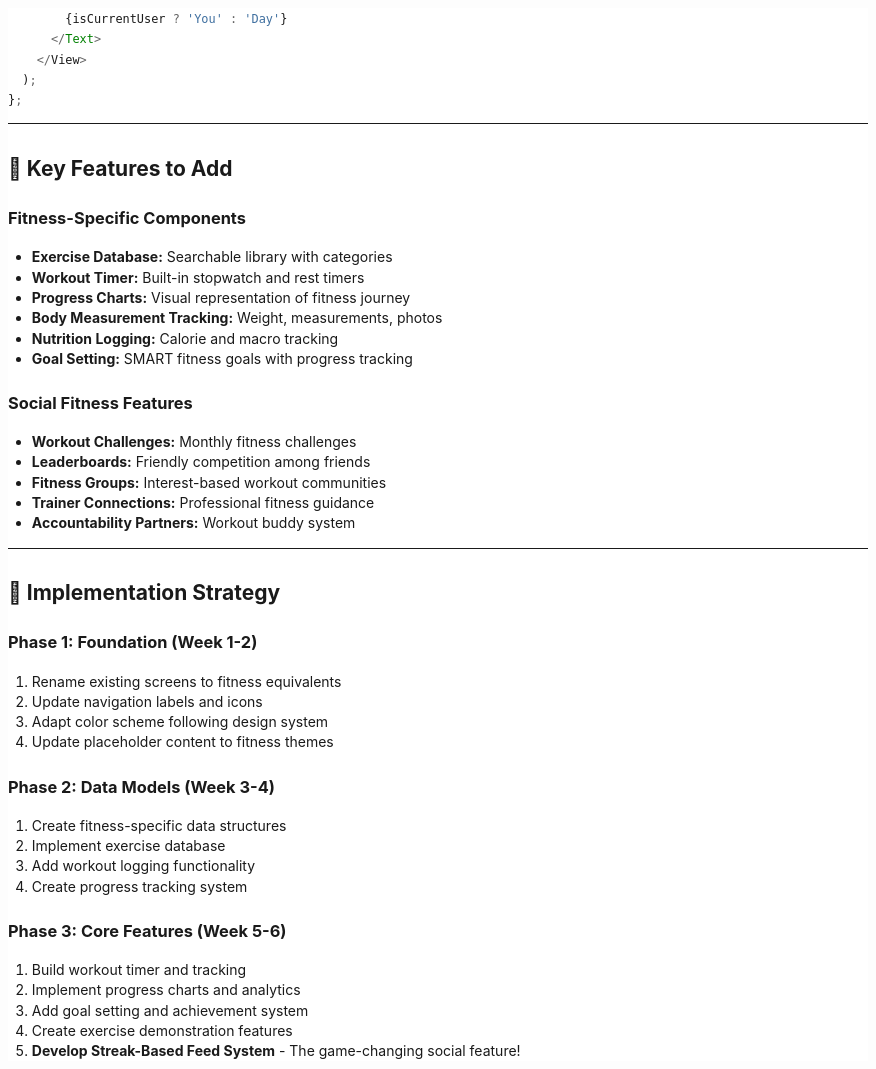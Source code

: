 ```javascript
        {isCurrentUser ? 'You' : 'Day'}
      </Text>
    </View>
  );
};
```

---

## 🎯 Key Features to Add

### **Fitness-Specific Components**
- **Exercise Database:** Searchable library with categories
- **Workout Timer:** Built-in stopwatch and rest timers
- **Progress Charts:** Visual representation of fitness journey
- **Body Measurement Tracking:** Weight, measurements, photos
- **Nutrition Logging:** Calorie and macro tracking
- **Goal Setting:** SMART fitness goals with progress tracking

### **Social Fitness Features**
- **Workout Challenges:** Monthly fitness challenges
- **Leaderboards:** Friendly competition among friends
- **Fitness Groups:** Interest-based workout communities
- **Trainer Connections:** Professional fitness guidance
- **Accountability Partners:** Workout buddy system

---

## 📱 Implementation Strategy

### **Phase 1: Foundation (Week 1-2)**
1. Rename existing screens to fitness equivalents
2. Update navigation labels and icons
3. Adapt color scheme following design system
4. Update placeholder content to fitness themes

### **Phase 2: Data Models (Week 3-4)**
1. Create fitness-specific data structures
2. Implement exercise database
3. Add workout logging functionality
4. Create progress tracking system

### **Phase 3: Core Features (Week 5-6)**
1. Build workout timer and tracking
2. Implement progress charts and analytics
3. Add goal setting and achievement system
4. Create exercise demonstration features
5. **Develop Streak-Based Feed System** - The game-changing social feature!
